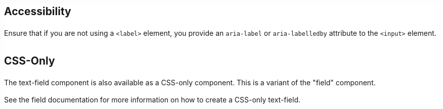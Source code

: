## Accessibility

Ensure that if you are not using a `<label>` element, you provide an `aria-label` or `aria-labelledby` attribute to the `<input>` element.

## CSS-Only

The text-field component is also available as a CSS-only component. This is a variant of the "field" component.

See the field documentation for more information on how to create a CSS-only text-field.

